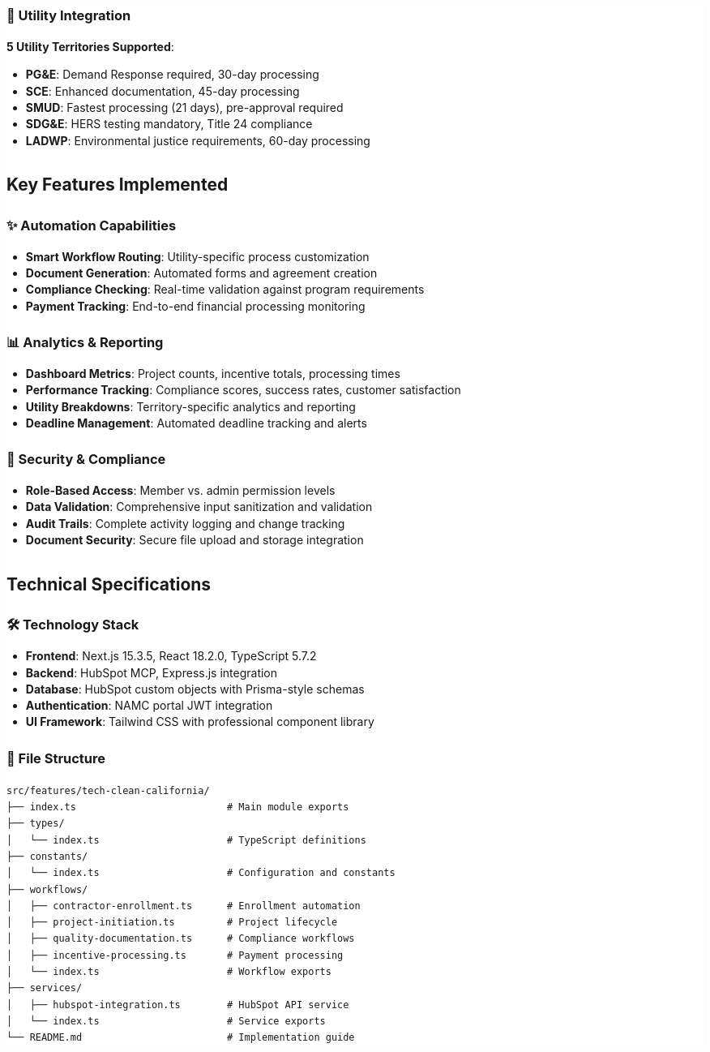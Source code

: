 ### 🏢 Utility Integration
**5 Utility Territories Supported**:
- **PG&E**: Demand Response required, 30-day processing
- **SCE**: Enhanced documentation, 45-day processing
- **SMUD**: Fastest processing (21 days), pre-approval required
- **SDG&E**: HERS testing mandatory, Title 24 compliance
- **LADWP**: Environmental justice requirements, 60-day processing

## Key Features Implemented

### ✨ Automation Capabilities
- **Smart Workflow Routing**: Utility-specific process customization
- **Document Generation**: Automated forms and agreement creation
- **Compliance Checking**: Real-time validation against program requirements
- **Payment Tracking**: End-to-end financial processing monitoring

### 📊 Analytics & Reporting
- **Dashboard Metrics**: Project counts, incentive totals, processing times
- **Performance Tracking**: Compliance scores, success rates, customer satisfaction
- **Utility Breakdowns**: Territory-specific analytics and reporting
- **Deadline Management**: Automated deadline tracking and alerts

### 🔐 Security & Compliance
- **Role-Based Access**: Member vs. admin permission levels
- **Data Validation**: Comprehensive input sanitization and validation
- **Audit Trails**: Complete activity logging and change tracking
- **Document Security**: Secure file upload and storage integration

## Technical Specifications

### 🛠️ Technology Stack
- **Frontend**: Next.js 15.3.5, React 18.2.0, TypeScript 5.7.2
- **Backend**: HubSpot MCP, Express.js integration
- **Database**: HubSpot custom objects with Prisma-style schemas
- **Authentication**: NAMC portal JWT integration
- **UI Framework**: Tailwind CSS with professional component library

### 📁 File Structure
```
src/features/tech-clean-california/
├── index.ts                          # Main module exports
├── types/
│   └── index.ts                      # TypeScript definitions
├── constants/
│   └── index.ts                      # Configuration and constants
├── workflows/
│   ├── contractor-enrollment.ts      # Enrollment automation
│   ├── project-initiation.ts         # Project lifecycle
│   ├── quality-documentation.ts      # Compliance workflows
│   ├── incentive-processing.ts       # Payment processing
│   └── index.ts                      # Workflow exports
├── services/
│   ├── hubspot-integration.ts        # HubSpot API service
│   └── index.ts                      # Service exports
└── README.md                         # Implementation guide
```
